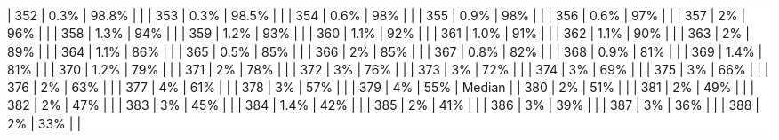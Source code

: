 | 352 | 0.3% | 98.8% |  |
| 353 | 0.3% | 98.5% |  |
| 354 | 0.6% | 98% |  |
| 355 | 0.9% | 98% |  |
| 356 | 0.6% | 97% |  |
| 357 | 2% | 96% |  |
| 358 | 1.3% | 94% |  |
| 359 | 1.2% | 93% |  |
| 360 | 1.1% | 92% |  |
| 361 | 1.0% | 91% |  |
| 362 | 1.1% | 90% |  |
| 363 | 2% | 89% |  |
| 364 | 1.1% | 86% |  |
| 365 | 0.5% | 85% |  |
| 366 | 2% | 85% |  |
| 367 | 0.8% | 82% |  |
| 368 | 0.9% | 81% |  |
| 369 | 1.4% | 81% |  |
| 370 | 1.2% | 79% |  |
| 371 | 2% | 78% |  |
| 372 | 3% | 76% |  |
| 373 | 3% | 72% |  |
| 374 | 3% | 69% |  |
| 375 | 3% | 66% |  |
| 376 | 2% | 63% |  |
| 377 | 4% | 61% |  |
| 378 | 3% | 57% |  |
| 379 | 4% | 55% | Median |
| 380 | 2% | 51% |  |
| 381 | 2% | 49% |  |
| 382 | 2% | 47% |  |
| 383 | 3% | 45% |  |
| 384 | 1.4% | 42% |  |
| 385 | 2% | 41% |  |
| 386 | 3% | 39% |  |
| 387 | 3% | 36% |  |
| 388 | 2% | 33% |  |